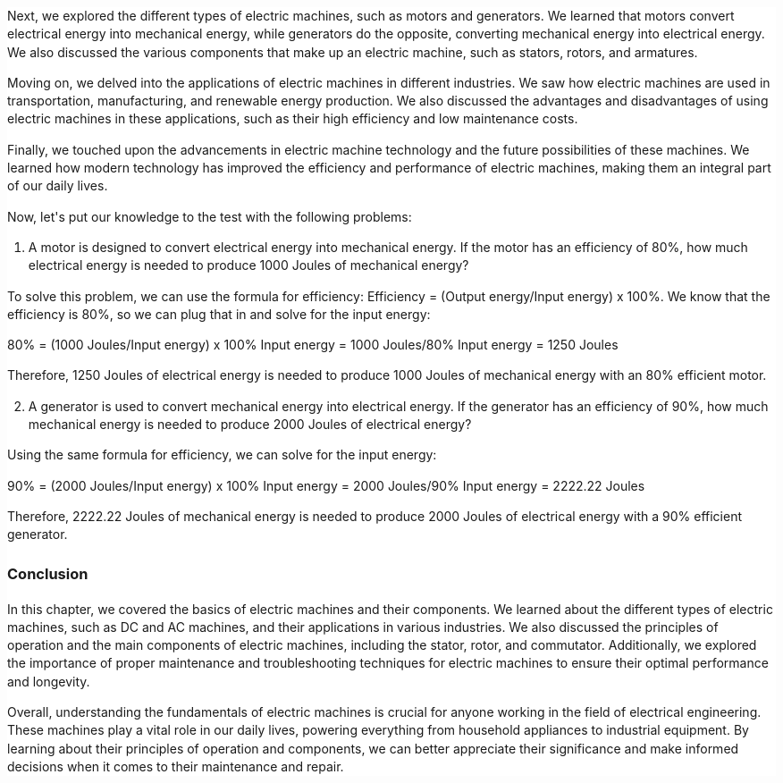 Next, we explored the different types of electric machines, such as motors and generators. We learned that motors convert electrical energy into mechanical energy, while generators do the opposite, converting mechanical energy into electrical energy. We also discussed the various components that make up an electric machine, such as stators, rotors, and armatures.

Moving on, we delved into the applications of electric machines in different industries. We saw how electric machines are used in transportation, manufacturing, and renewable energy production. We also discussed the advantages and disadvantages of using electric machines in these applications, such as their high efficiency and low maintenance costs.

Finally, we touched upon the advancements in electric machine technology and the future possibilities of these machines. We learned how modern technology has improved the efficiency and performance of electric machines, making them an integral part of our daily lives.

Now, let's put our knowledge to the test with the following problems:

1. A motor is designed to convert electrical energy into mechanical energy. If the motor has an efficiency of 80%, how much electrical energy is needed to produce 1000 Joules of mechanical energy?

To solve this problem, we can use the formula for efficiency: Efficiency = (Output energy/Input energy) x 100%. We know that the efficiency is 80%, so we can plug that in and solve for the input energy:

80% = (1000 Joules/Input energy) x 100%
Input energy = 1000 Joules/80%
Input energy = 1250 Joules

Therefore, 1250 Joules of electrical energy is needed to produce 1000 Joules of mechanical energy with an 80% efficient motor.

2. A generator is used to convert mechanical energy into electrical energy. If the generator has an efficiency of 90%, how much mechanical energy is needed to produce 2000 Joules of electrical energy?

Using the same formula for efficiency, we can solve for the input energy:

90% = (2000 Joules/Input energy) x 100%
Input energy = 2000 Joules/90%
Input energy = 2222.22 Joules

Therefore, 2222.22 Joules of mechanical energy is needed to produce 2000 Joules of electrical energy with a 90% efficient generator.


### Conclusion
In this chapter, we covered the basics of electric machines and their components. We learned about the different types of electric machines, such as DC and AC machines, and their applications in various industries. We also discussed the principles of operation and the main components of electric machines, including the stator, rotor, and commutator. Additionally, we explored the importance of proper maintenance and troubleshooting techniques for electric machines to ensure their optimal performance and longevity.

Overall, understanding the fundamentals of electric machines is crucial for anyone working in the field of electrical engineering. These machines play a vital role in our daily lives, powering everything from household appliances to industrial equipment. By learning about their principles of operation and components, we can better appreciate their significance and make informed decisions when it comes to their maintenance and repair.
